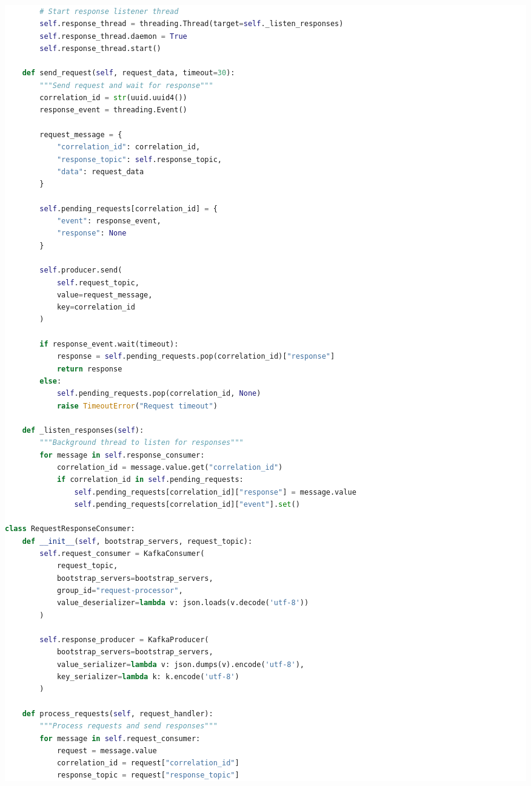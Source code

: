 ```python
        # Start response listener thread
        self.response_thread = threading.Thread(target=self._listen_responses)
        self.response_thread.daemon = True
        self.response_thread.start()
    
    def send_request(self, request_data, timeout=30):
        """Send request and wait for response"""
        correlation_id = str(uuid.uuid4())
        response_event = threading.Event()
        
        request_message = {
            "correlation_id": correlation_id,
            "response_topic": self.response_topic,
            "data": request_data
        }
        
        self.pending_requests[correlation_id] = {
            "event": response_event,
            "response": None
        }
        
        self.producer.send(
            self.request_topic, 
            value=request_message,
            key=correlation_id
        )
        
        if response_event.wait(timeout):
            response = self.pending_requests.pop(correlation_id)["response"]
            return response
        else:
            self.pending_requests.pop(correlation_id, None)
            raise TimeoutError("Request timeout")
    
    def _listen_responses(self):
        """Background thread to listen for responses"""
        for message in self.response_consumer:
            correlation_id = message.value.get("correlation_id")
            if correlation_id in self.pending_requests:
                self.pending_requests[correlation_id]["response"] = message.value
                self.pending_requests[correlation_id]["event"].set()

class RequestResponseConsumer:
    def __init__(self, bootstrap_servers, request_topic):
        self.request_consumer = KafkaConsumer(
            request_topic,
            bootstrap_servers=bootstrap_servers,
            group_id="request-processor",
            value_deserializer=lambda v: json.loads(v.decode('utf-8'))
        )
        
        self.response_producer = KafkaProducer(
            bootstrap_servers=bootstrap_servers,
            value_serializer=lambda v: json.dumps(v).encode('utf-8'),
            key_serializer=lambda k: k.encode('utf-8')
        )
    
    def process_requests(self, request_handler):
        """Process requests and send responses"""
        for message in self.request_consumer:
            request = message.value
            correlation_id = request["correlation_id"]
            response_topic = request["response_topic"]
```